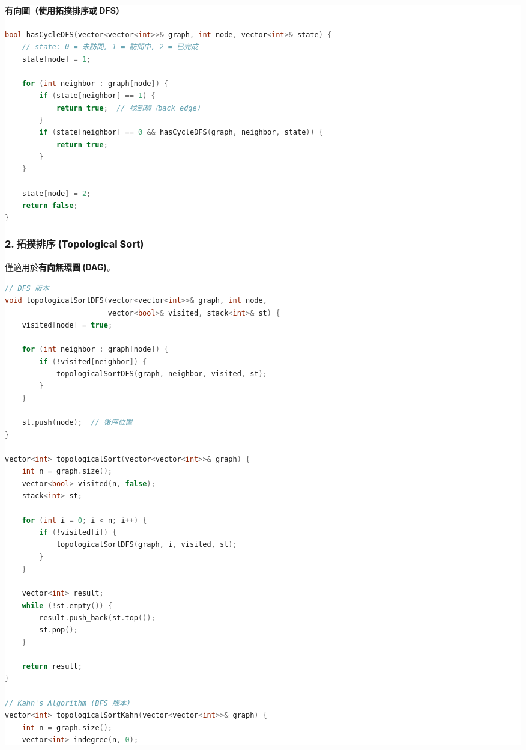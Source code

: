 #### 有向圖（使用拓撲排序或 DFS）

```cpp
bool hasCycleDFS(vector<vector<int>>& graph, int node, vector<int>& state) {
    // state: 0 = 未訪問, 1 = 訪問中, 2 = 已完成
    state[node] = 1;

    for (int neighbor : graph[node]) {
        if (state[neighbor] == 1) {
            return true;  // 找到環（back edge）
        }
        if (state[neighbor] == 0 && hasCycleDFS(graph, neighbor, state)) {
            return true;
        }
    }

    state[node] = 2;
    return false;
}
```

### 2. 拓撲排序 (Topological Sort)

僅適用於**有向無環圖 (DAG)**。

```cpp
// DFS 版本
void topologicalSortDFS(vector<vector<int>>& graph, int node,
                        vector<bool>& visited, stack<int>& st) {
    visited[node] = true;

    for (int neighbor : graph[node]) {
        if (!visited[neighbor]) {
            topologicalSortDFS(graph, neighbor, visited, st);
        }
    }

    st.push(node);  // 後序位置
}

vector<int> topologicalSort(vector<vector<int>>& graph) {
    int n = graph.size();
    vector<bool> visited(n, false);
    stack<int> st;

    for (int i = 0; i < n; i++) {
        if (!visited[i]) {
            topologicalSortDFS(graph, i, visited, st);
        }
    }

    vector<int> result;
    while (!st.empty()) {
        result.push_back(st.top());
        st.pop();
    }

    return result;
}

// Kahn's Algorithm (BFS 版本)
vector<int> topologicalSortKahn(vector<vector<int>>& graph) {
    int n = graph.size();
    vector<int> indegree(n, 0);

```